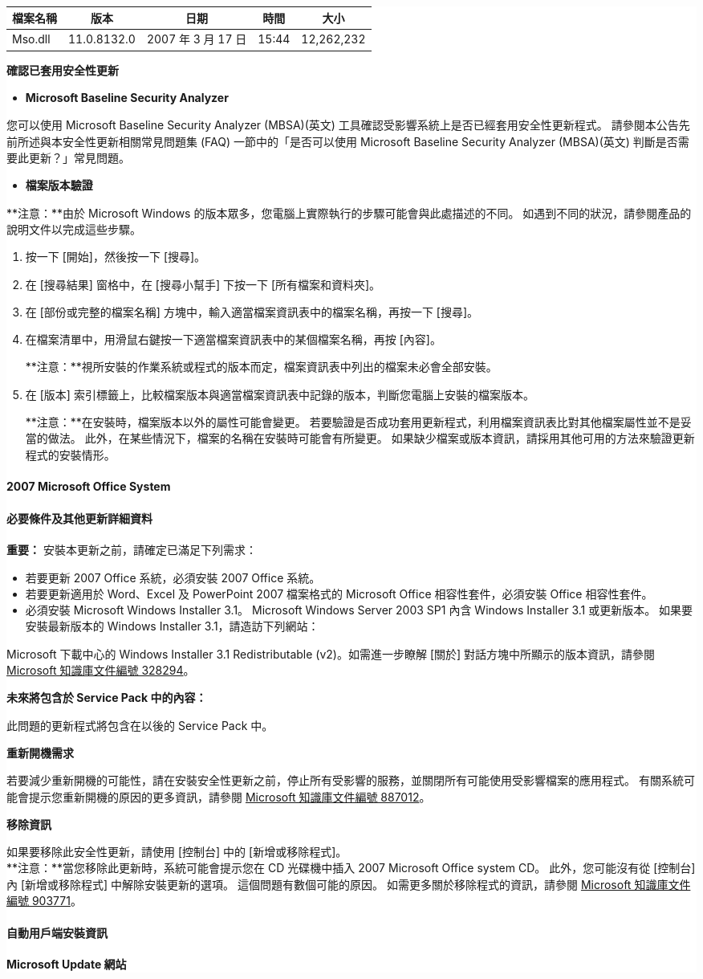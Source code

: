 | 檔案名稱 | 版本        | 日期               | 時間  | 大小       |
|----------|-------------|--------------------|-------|------------|
| Mso.dll  | 11.0.8132.0 | 2007 年 3 月 17 日 | 15:44 | 12,262,232 |

**確認已套用安全性更新**  

-   **Microsoft Baseline Security Analyzer**  

您可以使用 Microsoft Baseline Security Analyzer (MBSA)(英文) 工具確認受影響系統上是否已經套用安全性更新程式。 請參閱本公告先前所述與本安全性更新相關常見問題集 (FAQ) 一節中的「是否可以使用 Microsoft Baseline Security Analyzer (MBSA)(英文) 判斷是否需要此更新？」常見問題。

-   **檔案版本驗證**  

**注意：**由於 Microsoft Windows 的版本眾多，您電腦上實際執行的步驟可能會與此處描述的不同。 如遇到不同的狀況，請參閱產品的說明文件以完成這些步驟。

1.  按一下 \[開始\]，然後按一下 \[搜尋\]。
2.  在 \[搜尋結果\] 窗格中，在 \[搜尋小幫手\] 下按一下 \[所有檔案和資料夾\]。
3.  在 \[部份或完整的檔案名稱\] 方塊中，輸入適當檔案資訊表中的檔案名稱，再按一下 \[搜尋\]。
4.  在檔案清單中，用滑鼠右鍵按一下適當檔案資訊表中的某個檔案名稱，再按 \[內容\]。

    **注意：**視所安裝的作業系統或程式的版本而定，檔案資訊表中列出的檔案未必會全部安裝。
5.  在 \[版本\] 索引標籤上，比較檔案版本與適當檔案資訊表中記錄的版本，判斷您電腦上安裝的檔案版本。  

    **注意：**在安裝時，檔案版本以外的屬性可能會變更。 若要驗證是否成功套用更新程式，利用檔案資訊表比對其他檔案屬性並不是妥當的做法。 此外，在某些情況下，檔案的名稱在安裝時可能會有所變更。 如果缺少檔案或版本資訊，請採用其他可用的方法來驗證更新程式的安裝情形。

#### 2007 Microsoft Office System

#### 必要條件及其他更新詳細資料

**重要：** 安裝本更新之前，請確定已滿足下列需求：

-   若要更新 2007 Office 系統，必須安裝 2007 Office 系統。
-   若要更新適用於 Word、Excel 及 PowerPoint 2007 檔案格式的 Microsoft Office 相容性套件，必須安裝 Office 相容性套件。
-   必須安裝 Microsoft Windows Installer 3.1。 Microsoft Windows Server 2003 SP1 內含 Windows Installer 3.1 或更新版本。 如果要安裝最新版本的 Windows Installer 3.1，請造訪下列網站：

Microsoft 下載中心的 Windows Installer 3.1 Redistributable (v2)。如需進一步瞭解 \[關於\] 對話方塊中所顯示的版本資訊，請參閱 [Microsoft 知識庫文件編號 328294](http://support.microsoft.com/kb/328294)。

**未來將包含於 Service Pack 中的內容：**  

此問題的更新程式將包含在以後的 Service Pack 中。

**重新開機需求**  

若要減少重新開機的可能性，請在安裝安全性更新之前，停止所有受影響的服務，並關閉所有可能使用受影響檔案的應用程式。 有關系統可能會提示您重新開機的原因的更多資訊，請參閱 [Microsoft 知識庫文件編號 887012](http://support.microsoft.com/kb/887012)。

**移除資訊**  

如果要移除此安全性更新，請使用 \[控制台\] 中的 \[新增或移除程式\]。  
**注意：**當您移除此更新時，系統可能會提示您在 CD 光碟機中插入 2007 Microsoft Office system CD。 此外，您可能沒有從 \[控制台\] 內 \[新增或移除程式\] 中解除安裝更新的選項。 這個問題有數個可能的原因。 如需更多關於移除程式的資訊，請參閱 [Microsoft 知識庫文件編號 903771](http://support.microsoft.com/kb/903771)。

#### 自動用戶端安裝資訊

**Microsoft Update 網站**  
